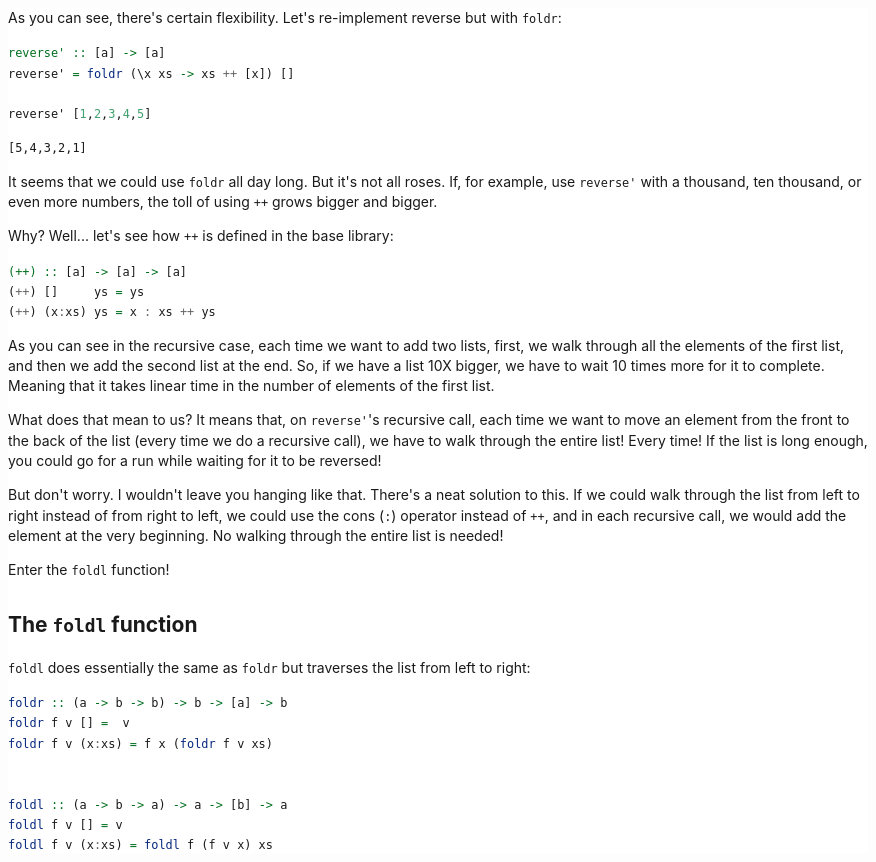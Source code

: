 
As you can see, there's certain flexibility. Let's re-implement reverse but with `foldr`:


```haskell
reverse' :: [a] -> [a]
reverse' = foldr (\x xs -> xs ++ [x]) []

reverse' [1,2,3,4,5]
```


    [5,4,3,2,1]


It seems that we could use `foldr` all day long. But it's not all roses. If, for example, use `reverse'` with a thousand, ten thousand, or even more numbers, the toll of using `++` grows bigger and bigger. 

Why? Well... let's see how `++` is defined in the base library:

```haskell
(++) :: [a] -> [a] -> [a]
(++) []     ys = ys
(++) (x:xs) ys = x : xs ++ ys
```

As you can see in the recursive case, each time we want to add two lists, first, we walk through all the elements of the first list, and then we add the second list at the end. So, if we have a list 10X bigger, we have to wait 10 times more for it to complete. Meaning that it takes linear time in the number of elements of the first list.

What does that mean to us? It means that, on `reverse'`'s recursive call, each time we want to move an element from the front to the back of the list (every time we do a recursive call), we have to walk through the entire list! Every time! If the list is long enough, you could go for a run while waiting for it to be reversed!

But don't worry. I wouldn't leave you hanging like that. There's a neat solution to this. If we could walk through the list from left to right instead of from right to left, we could use the cons (`:`) operator instead of `++`, and in each recursive call, we would add the element at the very beginning. No walking through the entire list is needed!

Enter the `foldl` function!

## The `foldl` function

`foldl` does essentially the same as `foldr` but traverses the list from left to right:

```haskell
foldr :: (a -> b -> b) -> b -> [a] -> b
foldr f v [] =  v
foldr f v (x:xs) = f x (foldr f v xs)


foldl :: (a -> b -> a) -> a -> [b] -> a
foldl f v [] = v
foldl f v (x:xs) = foldl f (f v x) xs
```
